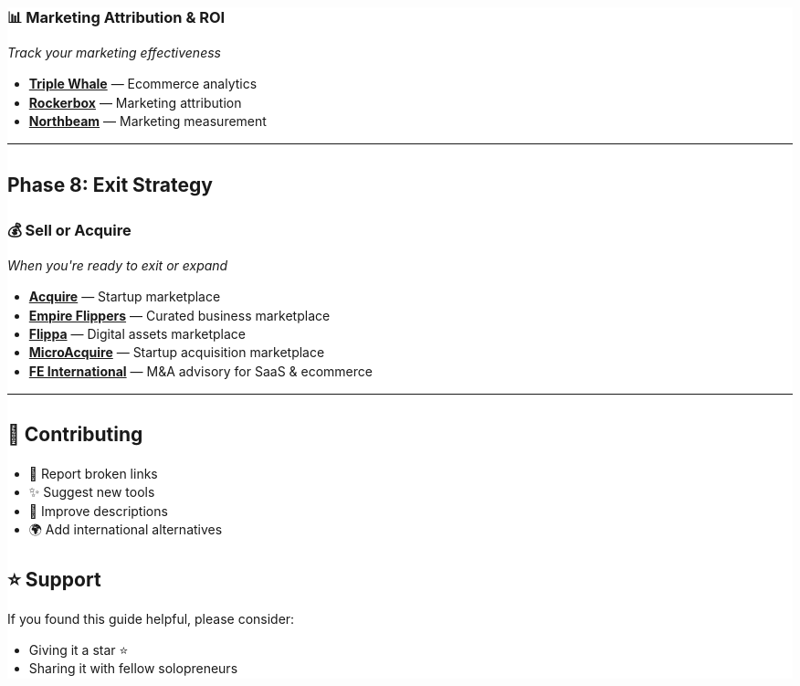 ### 📊 Marketing Attribution & ROI
*Track your marketing effectiveness*

- **[Triple Whale](https://www.triplewhale.com/)** — Ecommerce analytics
- **[Rockerbox](https://www.rockerbox.com/)** — Marketing attribution
- **[Northbeam](https://www.northbeam.io/)** — Marketing measurement

---

## Phase 8: Exit Strategy

### 💰 Sell or Acquire
*When you're ready to exit or expand*

- **[Acquire](https://acquire.com/)** — Startup marketplace
- **[Empire Flippers](https://empireflippers.com/)** — Curated business marketplace
- **[Flippa](https://flippa.com/)** — Digital assets marketplace
- **[MicroAcquire](https://microacquire.com/)** — Startup acquisition marketplace
- **[FE International](https://feinternational.com/)** — M&A advisory for SaaS & ecommerce

---

## 🤝 Contributing

- 🐛 Report broken links
- ✨ Suggest new tools
- 📝 Improve descriptions
- 🌍 Add international alternatives

## ⭐ Support

If you found this guide helpful, please consider:
- Giving it a star ⭐
- Sharing it with fellow solopreneurs
